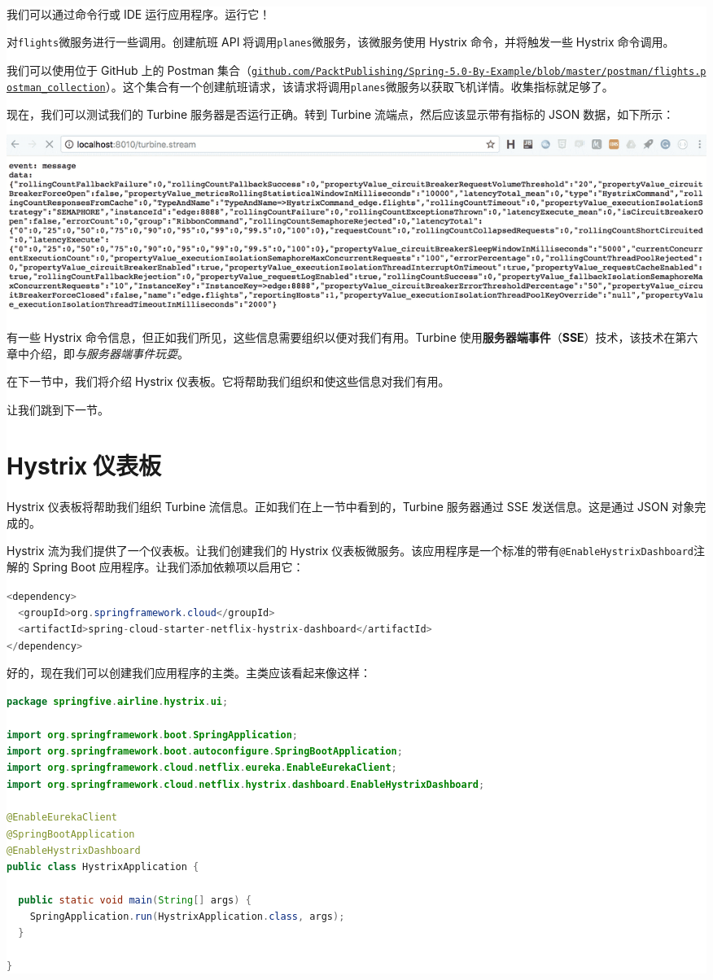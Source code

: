 我们可以通过命令行或 IDE 运行应用程序。运行它！

对`flights`微服务进行一些调用。创建航班 API 将调用`planes`微服务，该微服务使用 Hystrix 命令，并将触发一些 Hystrix 命令调用。

我们可以使用位于 GitHub 上的 Postman 集合（[`github.com/PacktPublishing/Spring-5.0-By-Example/blob/master/postman/flights.postman_collection`](https://github.com/PacktPublishing/Spring-5.0-By-Example/blob/master/postman/flights.postman_collection)）。这个集合有一个创建航班请求，该请求将调用`planes`微服务以获取飞机详情。收集指标就足够了。

现在，我们可以测试我们的 Turbine 服务器是否运行正确。转到 Turbine 流端点，然后应该显示带有指标的 JSON 数据，如下所示：

![图片](img/897fd218-a456-46b6-b147-7c58822772b2.png)

有一些 Hystrix 命令信息，但正如我们所见，这些信息需要组织以便对我们有用。Turbine 使用**服务器端事件**（**SSE**）技术，该技术在第六章中介绍，即*与服务器端事件玩耍*。

在下一节中，我们将介绍 Hystrix 仪表板。它将帮助我们组织和使这些信息对我们有用。

让我们跳到下一节。

# Hystrix 仪表板

Hystrix 仪表板将帮助我们组织 Turbine 流信息。正如我们在上一节中看到的，Turbine 服务器通过 SSE 发送信息。这是通过 JSON 对象完成的。

Hystrix 流为我们提供了一个仪表板。让我们创建我们的 Hystrix 仪表板微服务。该应用程序是一个标准的带有`@EnableHystrixDashboard`注解的 Spring Boot 应用程序。让我们添加依赖项以启用它：

```java
<dependency>
  <groupId>org.springframework.cloud</groupId>
  <artifactId>spring-cloud-starter-netflix-hystrix-dashboard</artifactId>
</dependency>
```

好的，现在我们可以创建我们应用程序的主类。主类应该看起来像这样：

```java
package springfive.airline.hystrix.ui;

import org.springframework.boot.SpringApplication;
import org.springframework.boot.autoconfigure.SpringBootApplication;
import org.springframework.cloud.netflix.eureka.EnableEurekaClient;
import org.springframework.cloud.netflix.hystrix.dashboard.EnableHystrixDashboard;

@EnableEurekaClient
@SpringBootApplication
@EnableHystrixDashboard
public class HystrixApplication {

  public static void main(String[] args) {
    SpringApplication.run(HystrixApplication.class, args);
  }

}
```
